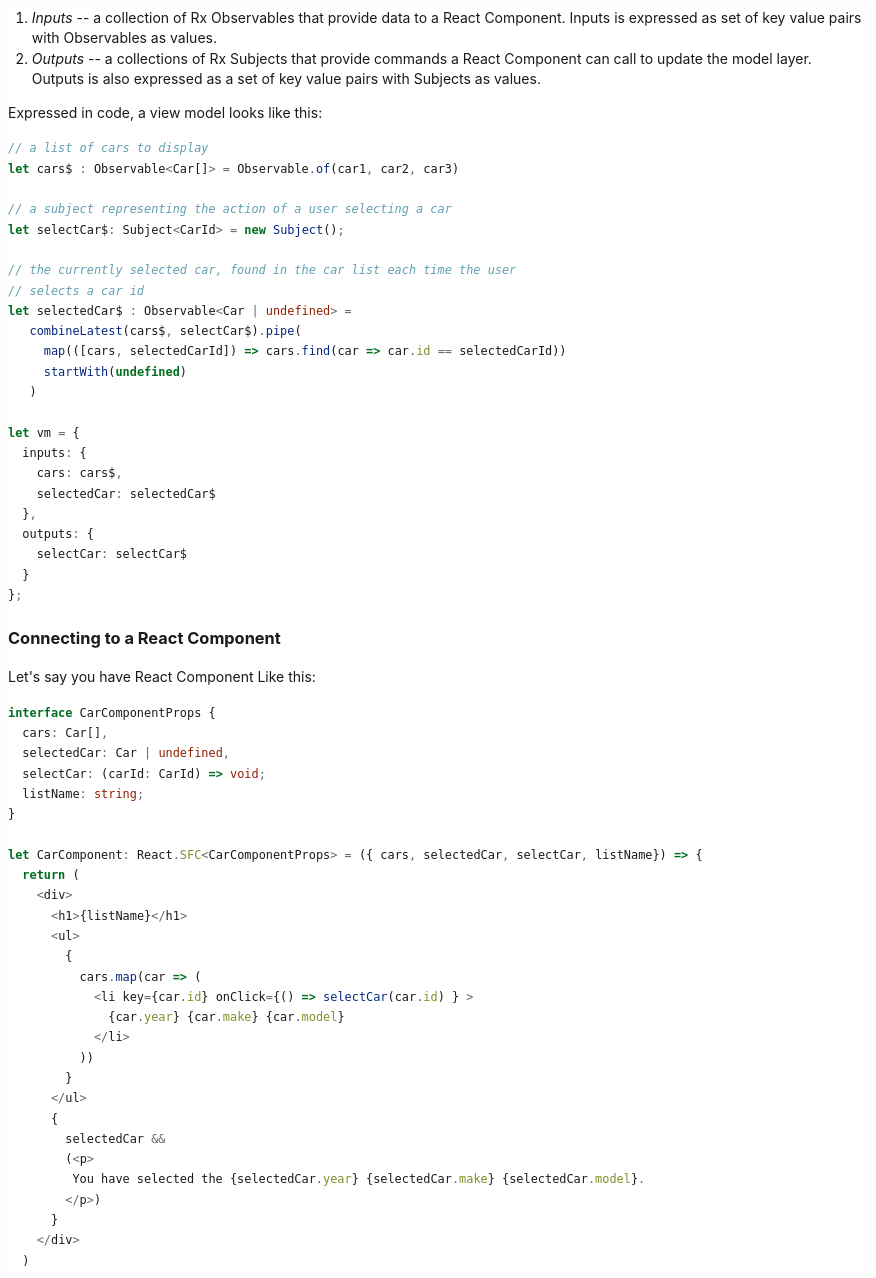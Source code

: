 1. _Inputs_ -- a collection of Rx Observables that provide data to a React Component. Inputs is expressed as set of key value pairs with Observables as values.
2. _Outputs_ -- a collections of Rx Subjects that provide commands a React Component can call to update the model layer. Outputs is also expressed as a set of key value pairs with Subjects as values.

Expressed in code, a view model looks like this:

```typescript
// a list of cars to display
let cars$ : Observable<Car[]> = Observable.of(car1, car2, car3)

// a subject representing the action of a user selecting a car
let selectCar$: Subject<CarId> = new Subject();

// the currently selected car, found in the car list each time the user
// selects a car id
let selectedCar$ : Observable<Car | undefined> =
   combineLatest(cars$, selectCar$).pipe(
     map(([cars, selectedCarId]) => cars.find(car => car.id == selectedCarId))
     startWith(undefined)
   )

let vm = {
  inputs: {
    cars: cars$,
    selectedCar: selectedCar$
  },
  outputs: {
    selectCar: selectCar$
  }
};
```

### Connecting to a React Component

Let's say you have React Component Like this:

```typescript
interface CarComponentProps {
  cars: Car[],
  selectedCar: Car | undefined,
  selectCar: (carId: CarId) => void;
  listName: string;
}

let CarComponent: React.SFC<CarComponentProps> = ({ cars, selectedCar, selectCar, listName}) => {
  return (
    <div>
      <h1>{listName}</h1>
      <ul>
        {
          cars.map(car => (
            <li key={car.id} onClick={() => selectCar(car.id) } >
              {car.year} {car.make} {car.model}
            </li>
          ))
        }
      </ul>
      {
        selectedCar &&
        (<p>
         You have selected the {selectedCar.year} {selectedCar.make} {selectedCar.model}.
        </p>)
      }
    </div>
  )
```